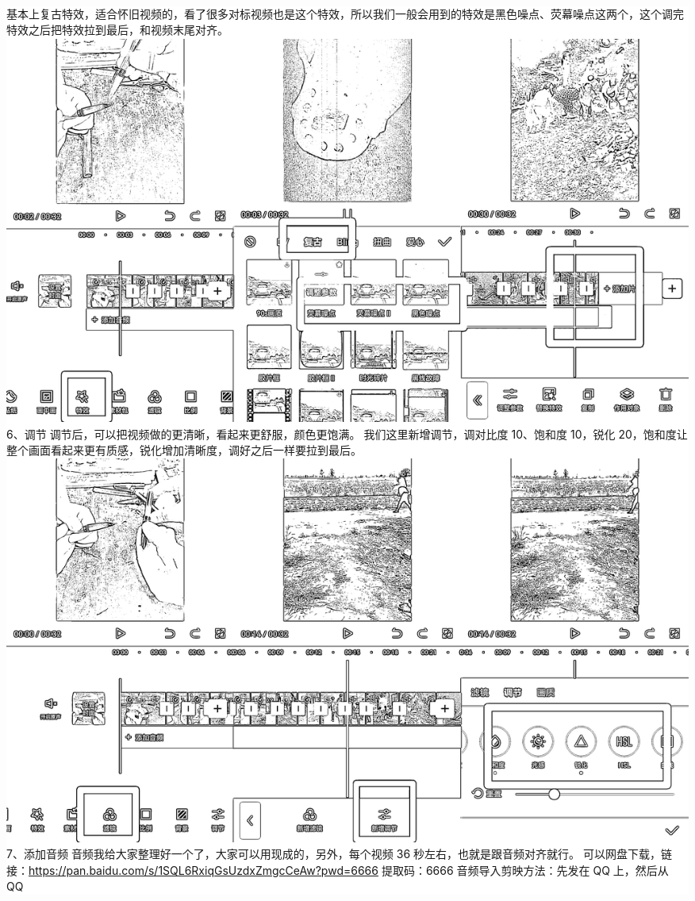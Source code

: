 <ne-p id="u5c12298b" data-lake-id="u5c12298b"><ne-text id="uad971f6c">基本上复古特效，适合怀旧视频的，看了很多对标视频也是这个特效，所以我们一般会用到的特效是黑色噪点、荧幕噪点这两个，这个调完特效之后把特效拉到最后，和视频末尾对齐。</ne-text></ne-p> <ne-p id="uf697a09b" data-lake-id="uf697a09b"><ne-card data-card-name="image" data-card-type="inline" id="QH29G" data-event-boundary="card">![](img/852e3c670503fcbfd62dfddbfada4c20.png)</ne-card></ne-p> <ne-p id="u60b1847d" data-lake-id="u60b1847d"><ne-text id="u86d1a56e" ne-bold="true">6、调节</ne-text></ne-p> <ne-p id="ub53f2688" data-lake-id="ub53f2688"><ne-text id="uce8af3b1">调节后，可以把视频做的更清晰，看起来更舒服，颜色更饱满。</ne-text></ne-p> <ne-p id="ub01b7fce" data-lake-id="ub01b7fce"><ne-text id="u5eb7a300">我们这里新增调节，调对比度 10、饱和度 10，锐化 20，饱和度让整个画面看起来更有质感，锐化增加清晰度，调好之后一样要拉到最后。</ne-text></ne-p> <ne-p id="u254d28f1" data-lake-id="u254d28f1"><ne-card data-card-name="image" data-card-type="inline" id="zarej" data-event-boundary="card">![](img/19d636ba50fe89841cc37f55f3b76559.png)</ne-card></ne-p> <ne-p id="u10085a80" data-lake-id="u10085a80"><ne-text id="ued903000" ne-bold="true">7、添加音频</ne-text></ne-p> <ne-p id="uf158c9dc" data-lake-id="uf158c9dc"><ne-text id="ud876cd18">音频我给大家整理好一个了，大家可以用现成的，另外，每个视频 36 秒左右，也就是跟音频对齐就行。</ne-text></ne-p> <ne-p id="uf7723e2e" data-lake-id="uf7723e2e"><ne-text id="uf5cfd0b0">可以网盘下载，链接：</ne-text>[<ne-text id="u4f2f26e9">https://pan.baidu.com/s/1SQL6RxiqGsUzdxZmgcCeAw?pwd=6666</ne-text>](https://pan.baidu.com/s/1SQL6RxiqGsUzdxZmgcCeAw?pwd=6666)</ne-p> <ne-p id="ua8638237" data-lake-id="ua8638237"><ne-text id="u41790453">提取码：6666</ne-text></ne-p> <ne-p id="u95f93609" data-lake-id="u95f93609"><ne-text id="u451564c3" ne-bold="true">音频导入剪映方法：</ne-text><ne-text id="u4d4913af">先发在 QQ 上，然后从 QQ
